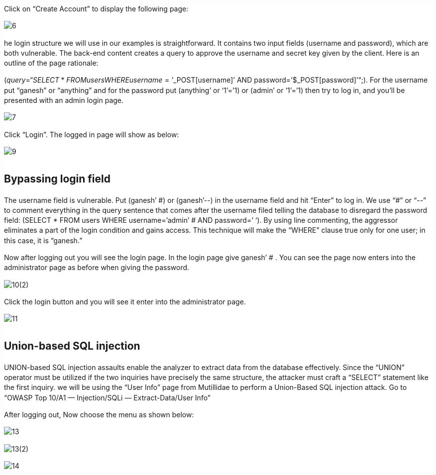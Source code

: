 Click on “Create Account” to display the following page:

![6](https://github.com/user-attachments/assets/f323f5f6-d532-4e0a-b899-c85bf9490250)

he login structure we will use in our examples is straightforward. It contains two input fields (username and password), which are both vulnerable. The back-end content creates a query to approve the username and secret key given by the client. Here is an outline of the page rationale:

($query = “SELECT * FROM users WHERE username=’$_POST[username]’ AND password=’$_POST[password]’“;).
 For the username put “ganesh” or “anything” and for the password put (anything’ or ‘1’=’1) or (admin’ or ‘1’=’1) then try to log in, and you’ll be presented with an admin login page.

![7](https://github.com/user-attachments/assets/78907c08-1605-48e7-b5be-27213e4f6491)

Click “Login”. The logged in page will show as below:

![9](https://github.com/user-attachments/assets/30a676d8-95d4-4f03-99ae-13bfe43b75a8)

## Bypassing login field

The username field is vulnerable. Put (ganesh’ #) or (ganesh’--) in the username field and hit “Enter” to log in. We use “#” or “--” to comment everything in the query sentence that comes after the username filed telling the database to disregard the password field: (SELECT * FROM users WHERE username=’admin’ # AND password=’ ‘). By using line commenting, the aggressor eliminates a part of the login condition and gains access. This technique will make the “WHERE” clause true only for one user; in this case, it is “ganesh.”

Now after logging out you will see the login page. In the login page give ganesh’ # . You can see the page now enters into the administrator page as before when giving the password. 

![10(2)](https://github.com/user-attachments/assets/12c6ad38-d34e-429f-aa85-950c6e7bc748)

Click the login button and you will see it enter into the administrator page.

![11](https://github.com/user-attachments/assets/0fb6e65b-acd4-4570-8b20-4788fd579f03)

## Union-based SQL injection

UNION-based SQL injection assaults enable the analyzer to extract data from the database effectively. Since the “UNION” operator must be utilized if the two inquiries have precisely the same structure, the attacker must craft a “SELECT” statement like the first inquiry. 
we will be using the “User Info” page from Mutillidae to perform a Union-Based SQL injection attack. Go to “OWASP Top 10/A1 — Injection/SQLi — Extract-Data/User Info” 

After logging out, Now choose the menu as shown below:

![13](https://github.com/user-attachments/assets/81b24e1b-7801-47d6-abf6-df14b9a07f73)

![13(2)](https://github.com/user-attachments/assets/6afec951-0df1-4926-9d12-5f6238736953)

![14](https://github.com/user-attachments/assets/b16d6ee0-ce2b-4ea3-819b-23869342a5b3)
